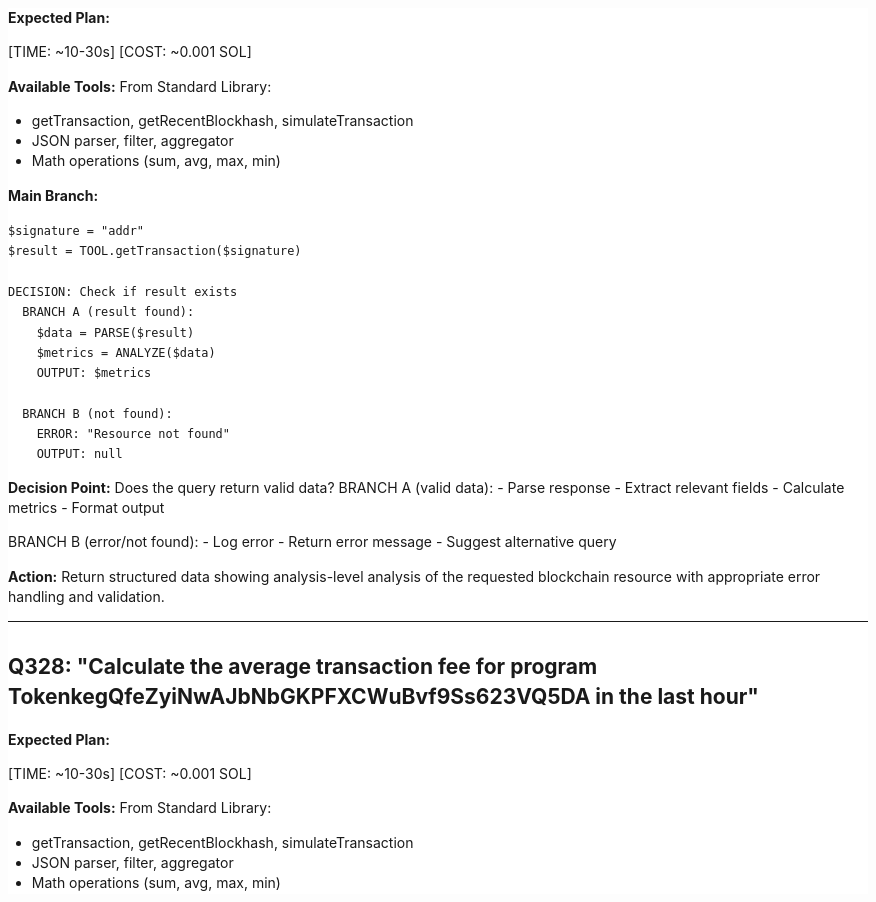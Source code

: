 **Expected Plan:**

[TIME: ~10-30s] [COST: ~0.001 SOL]

**Available Tools:**
From Standard Library:
  - getTransaction, getRecentBlockhash, simulateTransaction
  - JSON parser, filter, aggregator
  - Math operations (sum, avg, max, min)

**Main Branch:**
```
$signature = "addr"
$result = TOOL.getTransaction($signature)

DECISION: Check if result exists
  BRANCH A (result found):
    $data = PARSE($result)
    $metrics = ANALYZE($data)
    OUTPUT: $metrics

  BRANCH B (not found):
    ERROR: "Resource not found"
    OUTPUT: null
```

**Decision Point:** Does the query return valid data?
  BRANCH A (valid data):
    - Parse response
    - Extract relevant fields
    - Calculate metrics
    - Format output

  BRANCH B (error/not found):
    - Log error
    - Return error message
    - Suggest alternative query

**Action:**
Return structured data showing analysis-level analysis of the requested blockchain resource with appropriate error handling and validation.

---

## Q328: "Calculate the average transaction fee for program TokenkegQfeZyiNwAJbNbGKPFXCWuBvf9Ss623VQ5DA in the last hour"

**Expected Plan:**

[TIME: ~10-30s] [COST: ~0.001 SOL]

**Available Tools:**
From Standard Library:
  - getTransaction, getRecentBlockhash, simulateTransaction
  - JSON parser, filter, aggregator
  - Math operations (sum, avg, max, min)

